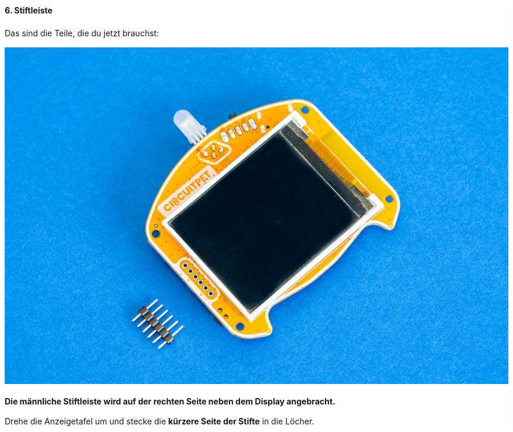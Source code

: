 #### 6. Stiftleiste

Das sind die Teile, die du jetzt brauchst:

![Stiftleiste](images/hdr1.jpg)

**Die männliche Stiftleiste wird auf der rechten Seite neben dem Display angebracht.**

Drehe die Anzeigetafel um und stecke die **kürzere Seite der Stifte** in die Löcher.
